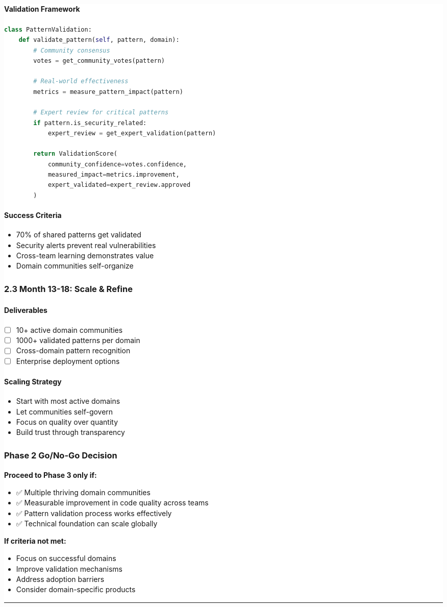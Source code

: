 #### Validation Framework
```python
class PatternValidation:
    def validate_pattern(self, pattern, domain):
        # Community consensus
        votes = get_community_votes(pattern)
        
        # Real-world effectiveness
        metrics = measure_pattern_impact(pattern)
        
        # Expert review for critical patterns
        if pattern.is_security_related:
            expert_review = get_expert_validation(pattern)
        
        return ValidationScore(
            community_confidence=votes.confidence,
            measured_impact=metrics.improvement,
            expert_validated=expert_review.approved
        )
```

#### Success Criteria
- 70% of shared patterns get validated
- Security alerts prevent real vulnerabilities
- Cross-team learning demonstrates value
- Domain communities self-organize

### 2.3 Month 13-18: Scale & Refine

#### Deliverables
- [ ] 10+ active domain communities
- [ ] 1000+ validated patterns per domain
- [ ] Cross-domain pattern recognition
- [ ] Enterprise deployment options

#### Scaling Strategy
- Start with most active domains
- Let communities self-govern
- Focus on quality over quantity
- Build trust through transparency

### Phase 2 Go/No-Go Decision

**Proceed to Phase 3 only if:**
- ✅ Multiple thriving domain communities
- ✅ Measurable improvement in code quality across teams
- ✅ Pattern validation process works effectively
- ✅ Technical foundation can scale globally

**If criteria not met:**
- Focus on successful domains
- Improve validation mechanisms
- Address adoption barriers
- Consider domain-specific products

---